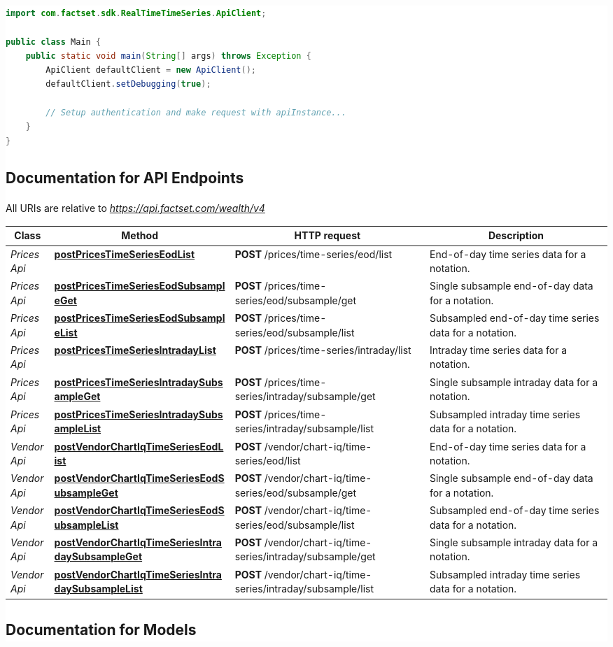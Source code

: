 ```java
import com.factset.sdk.RealTimeTimeSeries.ApiClient;

public class Main {
    public static void main(String[] args) throws Exception {
        ApiClient defaultClient = new ApiClient();
        defaultClient.setDebugging(true);

        // Setup authentication and make request with apiInstance...
    }
}
```

## Documentation for API Endpoints

All URIs are relative to *https://api.factset.com/wealth/v4*

Class | Method | HTTP request | Description
------------ | ------------- | ------------- | -------------
*PricesApi* | [**postPricesTimeSeriesEodList**](docs/PricesApi.md#postPricesTimeSeriesEodList) | **POST** /prices/time-series/eod/list | End-of-day time series data for a notation.
*PricesApi* | [**postPricesTimeSeriesEodSubsampleGet**](docs/PricesApi.md#postPricesTimeSeriesEodSubsampleGet) | **POST** /prices/time-series/eod/subsample/get | Single subsample end-of-day data for a notation.
*PricesApi* | [**postPricesTimeSeriesEodSubsampleList**](docs/PricesApi.md#postPricesTimeSeriesEodSubsampleList) | **POST** /prices/time-series/eod/subsample/list | Subsampled end-of-day time series data for a notation.
*PricesApi* | [**postPricesTimeSeriesIntradayList**](docs/PricesApi.md#postPricesTimeSeriesIntradayList) | **POST** /prices/time-series/intraday/list | Intraday time series data for a notation.
*PricesApi* | [**postPricesTimeSeriesIntradaySubsampleGet**](docs/PricesApi.md#postPricesTimeSeriesIntradaySubsampleGet) | **POST** /prices/time-series/intraday/subsample/get | Single subsample intraday data for a notation.
*PricesApi* | [**postPricesTimeSeriesIntradaySubsampleList**](docs/PricesApi.md#postPricesTimeSeriesIntradaySubsampleList) | **POST** /prices/time-series/intraday/subsample/list | Subsampled intraday time series data for a notation.
*VendorApi* | [**postVendorChartIqTimeSeriesEodList**](docs/VendorApi.md#postVendorChartIqTimeSeriesEodList) | **POST** /vendor/chart-iq/time-series/eod/list | End-of-day time series data for a notation.
*VendorApi* | [**postVendorChartIqTimeSeriesEodSubsampleGet**](docs/VendorApi.md#postVendorChartIqTimeSeriesEodSubsampleGet) | **POST** /vendor/chart-iq/time-series/eod/subsample/get | Single subsample end-of-day data for a notation.
*VendorApi* | [**postVendorChartIqTimeSeriesEodSubsampleList**](docs/VendorApi.md#postVendorChartIqTimeSeriesEodSubsampleList) | **POST** /vendor/chart-iq/time-series/eod/subsample/list | Subsampled end-of-day time series data for a notation.
*VendorApi* | [**postVendorChartIqTimeSeriesIntradaySubsampleGet**](docs/VendorApi.md#postVendorChartIqTimeSeriesIntradaySubsampleGet) | **POST** /vendor/chart-iq/time-series/intraday/subsample/get | Single subsample intraday data for a notation.
*VendorApi* | [**postVendorChartIqTimeSeriesIntradaySubsampleList**](docs/VendorApi.md#postVendorChartIqTimeSeriesIntradaySubsampleList) | **POST** /vendor/chart-iq/time-series/intraday/subsample/list | Subsampled intraday time series data for a notation.


## Documentation for Models
